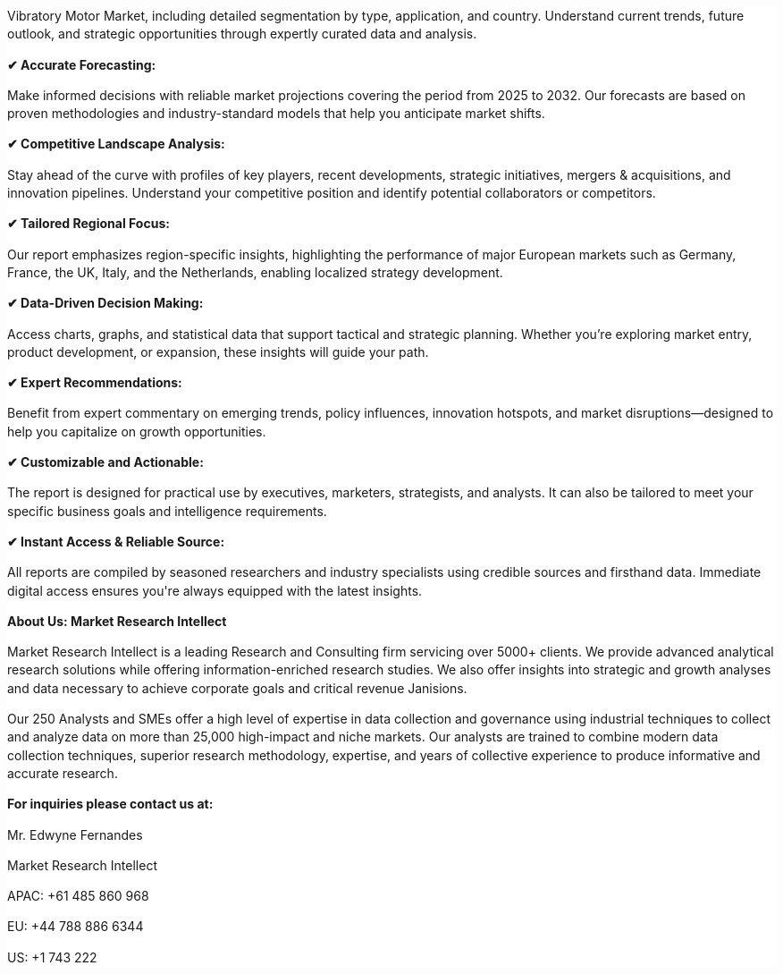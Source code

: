 Vibratory Motor Market, including detailed segmentation by type, application, and country. Understand current trends, future outlook, and strategic opportunities through expertly curated data and analysis.</p><p><strong>✔ Accurate Forecasting:</strong></p><p>Make informed decisions with reliable market projections covering the period from 2025 to 2032. Our forecasts are based on proven methodologies and industry-standard models that help you anticipate market shifts.</p><p><strong>✔ Competitive Landscape Analysis:</strong></p><p>Stay ahead of the curve with profiles of key players, recent developments, strategic initiatives, mergers &amp; acquisitions, and innovation pipelines. Understand your competitive position and identify potential collaborators or competitors.</p><p><strong>✔ Tailored Regional Focus:</strong></p><p>Our report emphasizes region-specific insights, highlighting the performance of major European markets such as Germany, France, the UK, Italy, and the Netherlands, enabling localized strategy development.</p><p><strong>✔ Data-Driven Decision Making:</strong></p><p>Access charts, graphs, and statistical data that support tactical and strategic planning. Whether you&rsquo;re exploring market entry, product development, or expansion, these insights will guide your path.</p><p><strong>✔ Expert Recommendations:</strong></p><p>Benefit from expert commentary on emerging trends, policy influences, innovation hotspots, and market disruptions&mdash;designed to help you capitalize on growth opportunities.</p><p><strong>✔ Customizable and Actionable:</strong></p><p>The report is designed for practical use by executives, marketers, strategists, and analysts. It can also be tailored to meet your specific business goals and intelligence requirements.</p><p><strong>✔ Instant Access &amp; Reliable Source:</strong></p><p>All reports are compiled by seasoned researchers and industry specialists using credible sources and firsthand data. Immediate digital access ensures you're always equipped with the latest insights.</p><p><strong><span class="font-[700]">About Us: Market Research Intellect</span></strong></p><p><span class="">Market Research Intellect is a leading Research and Consulting firm servicing over 5000+ clients. We provide advanced analytical research solutions while offering information-enriched research studies.&nbsp;</span>We also offer insights into strategic and growth analyses and data necessary to achieve corporate goals and critical revenue Janisions.</p><p><span class="">Our 250 Analysts and SMEs offer a high level of expertise in data collection and governance using industrial techniques to collect and analyze data on more than 25,000 high-impact and niche markets. Our analysts are trained to combine modern data collection techniques, superior research methodology, expertise, and years of collective experience to produce informative and accurate research.</span></p><p><strong>For inquiries please contact us at:</strong></p><p>Mr. Edwyne Fernandes</p><p>Market Research Intellect</p><p>APAC: +61 485 860 968</p><p>EU: +44 788 886 6344</p><p>US: +1 743 222